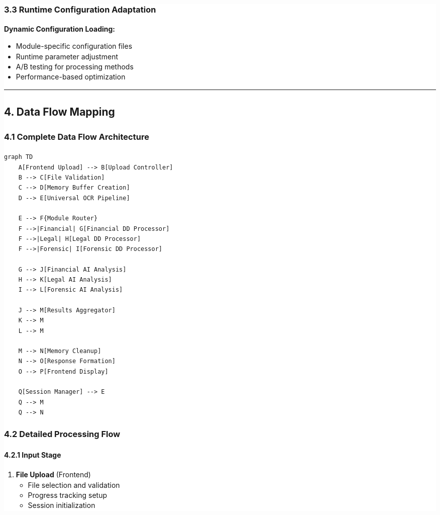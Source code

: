 ### 3.3 Runtime Configuration Adaptation

**Dynamic Configuration Loading:**
- Module-specific configuration files
- Runtime parameter adjustment
- A/B testing for processing methods
- Performance-based optimization

---

## 4. Data Flow Mapping

### 4.1 Complete Data Flow Architecture

```mermaid
graph TD
    A[Frontend Upload] --> B[Upload Controller]
    B --> C[File Validation]
    C --> D[Memory Buffer Creation]
    D --> E[Universal OCR Pipeline]
    
    E --> F{Module Router}
    F -->|Financial| G[Financial DD Processor]
    F -->|Legal| H[Legal DD Processor]
    F -->|Forensic| I[Forensic DD Processor]
    
    G --> J[Financial AI Analysis]
    H --> K[Legal AI Analysis]
    I --> L[Forensic AI Analysis]
    
    J --> M[Results Aggregator]
    K --> M
    L --> M
    
    M --> N[Memory Cleanup]
    N --> O[Response Formation]
    O --> P[Frontend Display]
    
    Q[Session Manager] --> E
    Q --> M
    Q --> N
```

### 4.2 Detailed Processing Flow

#### 4.2.1 Input Stage
1. **File Upload** (Frontend)
   - File selection and validation
   - Progress tracking setup
   - Session initialization
